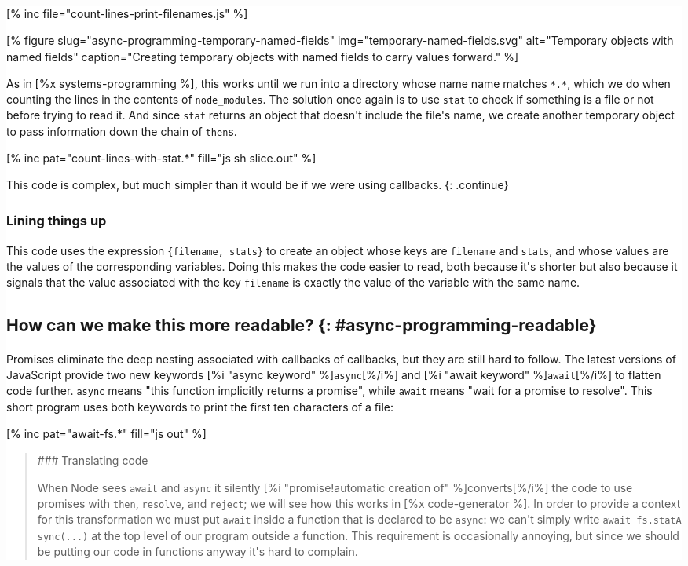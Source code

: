 [% inc file="count-lines-print-filenames.js" %]

[% figure
   slug="async-programming-temporary-named-fields"
   img="temporary-named-fields.svg"
   alt="Temporary objects with named fields"
   caption="Creating temporary objects with named fields to carry values forward."
%]

As in [%x systems-programming %],
this works until we run into a directory whose name name matches `*.*`,
which we do when counting the lines in the contents of `node_modules`.
The solution once again is to use `stat` to check if something is a file or not
before trying to read it.
And since `stat` returns an object that doesn't include the file's name,
we create another temporary object to pass information down the chain of `then`s.

[% inc pat="count-lines-with-stat.*" fill="js sh slice.out" %]

This code is complex, but much simpler than it would be if we were using callbacks.
{: .continue}

<div class="callout" markdown="1">

### Lining things up

This code uses the expression `{filename, stats}`
to create an object whose keys are `filename` and `stats`,
and whose values are the values of the corresponding variables.
Doing this makes the code easier to read,
both because it's shorter
but also because it signals that the value associated with the key `filename`
is exactly the value of the variable with the same name.

</div>

## How can we make this more readable? {: #async-programming-readable}

Promises eliminate the deep nesting associated with callbacks of callbacks,
but they are still hard to follow.
The latest versions of JavaScript provide two new keywords [%i "async keyword" %]`async`[%/i%] and [%i "await keyword" %]`await`[%/i%]
to flatten code further.
`async` means "this function implicitly returns a promise",
while `await` means "wait for a promise to resolve".
This short program uses both keywords to print the first ten characters of a file:

[% inc pat="await-fs.*" fill="js out" %]

<blockquote markdown="1">
### Translating code

When Node sees `await` and `async`
it silently [%i "promise!automatic creation of" %]converts[%/i%] the code to use promises with `then`, `resolve`, and `reject`;
we will see how this works in [%x code-generator %].
In order to provide a context for this transformation
we must put `await` inside a function that is declared to be `async`:
we can't simply write `await fs.statAsync(...)` at the top level of our program
outside a function.
This requirement is occasionally annoying,
but since we should be putting our code in functions anyway
it's hard to complain.
</blockquote>
